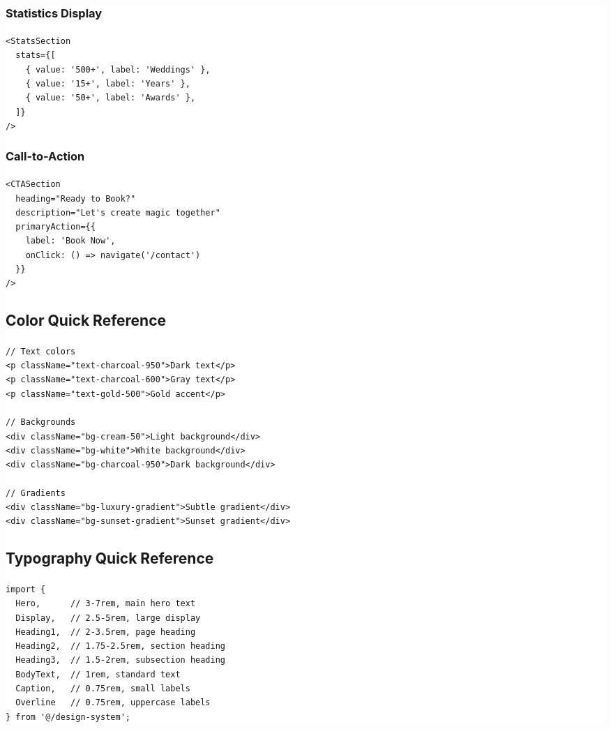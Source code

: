 ### Statistics Display

```tsx
<StatsSection
  stats={[
    { value: '500+', label: 'Weddings' },
    { value: '15+', label: 'Years' },
    { value: '50+', label: 'Awards' },
  ]}
/>
```

### Call-to-Action

```tsx
<CTASection
  heading="Ready to Book?"
  description="Let's create magic together"
  primaryAction={{
    label: 'Book Now',
    onClick: () => navigate('/contact')
  }}
/>
```

## Color Quick Reference

```tsx
// Text colors
<p className="text-charcoal-950">Dark text</p>
<p className="text-charcoal-600">Gray text</p>
<p className="text-gold-500">Gold accent</p>

// Backgrounds
<div className="bg-cream-50">Light background</div>
<div className="bg-white">White background</div>
<div className="bg-charcoal-950">Dark background</div>

// Gradients
<div className="bg-luxury-gradient">Subtle gradient</div>
<div className="bg-sunset-gradient">Sunset gradient</div>
```

## Typography Quick Reference

```tsx
import {
  Hero,      // 3-7rem, main hero text
  Display,   // 2.5-5rem, large display
  Heading1,  // 2-3.5rem, page heading
  Heading2,  // 1.75-2.5rem, section heading
  Heading3,  // 1.5-2rem, subsection heading
  BodyText,  // 1rem, standard text
  Caption,   // 0.75rem, small labels
  Overline   // 0.75rem, uppercase labels
} from '@/design-system';
```
